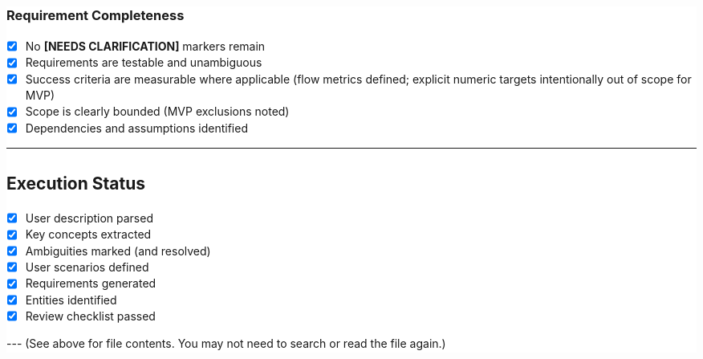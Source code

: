 ### Requirement Completeness

- [x] No **[NEEDS CLARIFICATION]** markers remain
- [x] Requirements are testable and unambiguous
- [x] Success criteria are measurable where applicable (flow metrics defined; explicit numeric targets intentionally out of scope for MVP)
- [x] Scope is clearly bounded (MVP exclusions noted)
- [x] Dependencies and assumptions identified

---

## Execution Status

- [x] User description parsed
- [x] Key concepts extracted
- [x] Ambiguities marked (and resolved)
- [x] User scenarios defined
- [x] Requirements generated
- [x] Entities identified
- [x] Review checklist passed

--- (See <attachments> above for file contents. You may not need to search or read the file again.)
